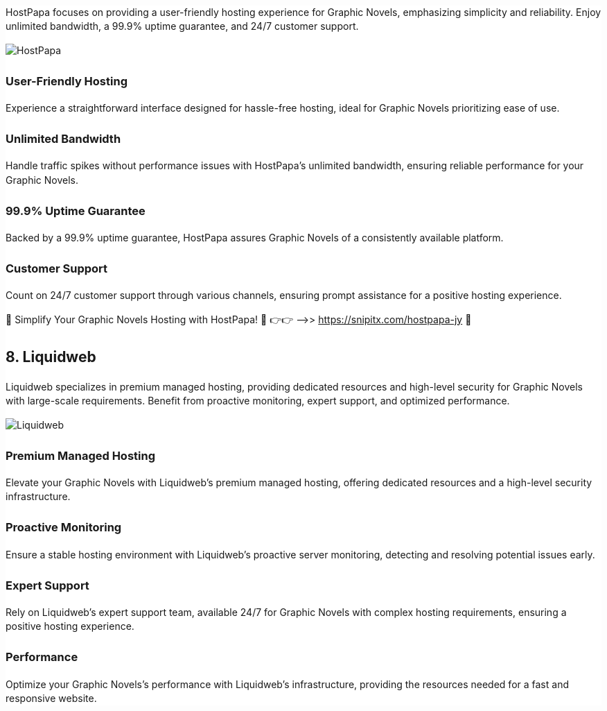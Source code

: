 HostPapa focuses on providing a user-friendly hosting experience for Graphic Novels, emphasizing simplicity and reliability. Enjoy unlimited bandwidth, a 99.9% uptime guarantee, and 24/7 customer support.

![HostPapa](https://i.imgur.com/ouDTkvl.jpeg "HostPapa Hosting")

### User-Friendly Hosting
Experience a straightforward interface designed for hassle-free hosting, ideal for Graphic Novels prioritizing ease of use.

### Unlimited Bandwidth
Handle traffic spikes without performance issues with HostPapa’s unlimited bandwidth, ensuring reliable performance for your Graphic Novels.

### 99.9% Uptime Guarantee
Backed by a 99.9% uptime guarantee, HostPapa assures Graphic Novels of a consistently available platform.

### Customer Support
Count on 24/7 customer support through various channels, ensuring prompt assistance for a positive hosting experience.

🌈 Simplify Your Graphic Novels Hosting with HostPapa! 🚀
👉👉 -->> https://snipitx.com/hostpapa-jy 🚀

## 8. Liquidweb

Liquidweb specializes in premium managed hosting, providing dedicated resources and high-level security for Graphic Novels with large-scale requirements. Benefit from proactive monitoring, expert support, and optimized performance.

![Liquidweb](https://i.imgur.com/4IvT9SC.jpeg "Liquidweb Hosting")

### Premium Managed Hosting
Elevate your Graphic Novels with Liquidweb’s premium managed hosting, offering dedicated resources and a high-level security infrastructure.

### Proactive Monitoring
Ensure a stable hosting environment with Liquidweb’s proactive server monitoring, detecting and resolving potential issues early.

### Expert Support
Rely on Liquidweb’s expert support team, available 24/7 for Graphic Novels with complex hosting requirements, ensuring a positive hosting experience.

### Performance
Optimize your Graphic Novels’s performance with Liquidweb’s infrastructure, providing the resources needed for a fast and responsive website.
